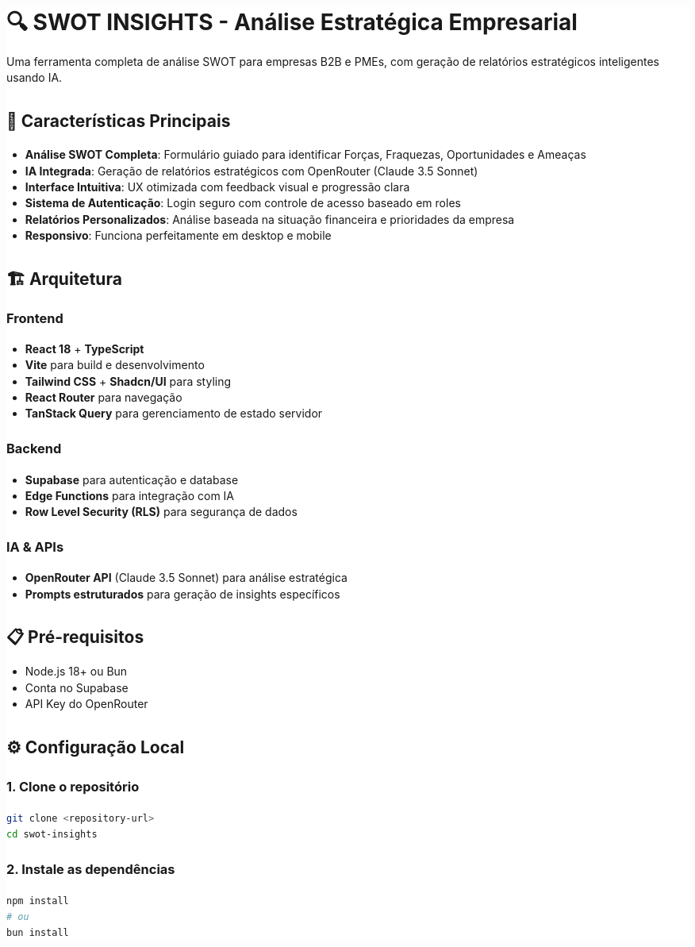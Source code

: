 
# 🔍 SWOT INSIGHTS - Análise Estratégica Empresarial

Uma ferramenta completa de análise SWOT para empresas B2B e PMEs, com geração de relatórios estratégicos inteligentes usando IA.

## 🚀 Características Principais

- **Análise SWOT Completa**: Formulário guiado para identificar Forças, Fraquezas, Oportunidades e Ameaças
- **IA Integrada**: Geração de relatórios estratégicos com OpenRouter (Claude 3.5 Sonnet)
- **Interface Intuitiva**: UX otimizada com feedback visual e progressão clara
- **Sistema de Autenticação**: Login seguro com controle de acesso baseado em roles
- **Relatórios Personalizados**: Análise baseada na situação financeira e prioridades da empresa
- **Responsivo**: Funciona perfeitamente em desktop e mobile

## 🏗️ Arquitetura

### Frontend
- **React 18** + **TypeScript**
- **Vite** para build e desenvolvimento
- **Tailwind CSS** + **Shadcn/UI** para styling
- **React Router** para navegação
- **TanStack Query** para gerenciamento de estado servidor

### Backend
- **Supabase** para autenticação e database
- **Edge Functions** para integração com IA
- **Row Level Security (RLS)** para segurança de dados

### IA & APIs
- **OpenRouter API** (Claude 3.5 Sonnet) para análise estratégica
- **Prompts estruturados** para geração de insights específicos

## 📋 Pré-requisitos

- Node.js 18+ ou Bun
- Conta no Supabase
- API Key do OpenRouter

## ⚙️ Configuração Local

### 1. Clone o repositório
```bash
git clone <repository-url>
cd swot-insights
```

### 2. Instale as dependências
```bash
npm install
# ou
bun install
```

